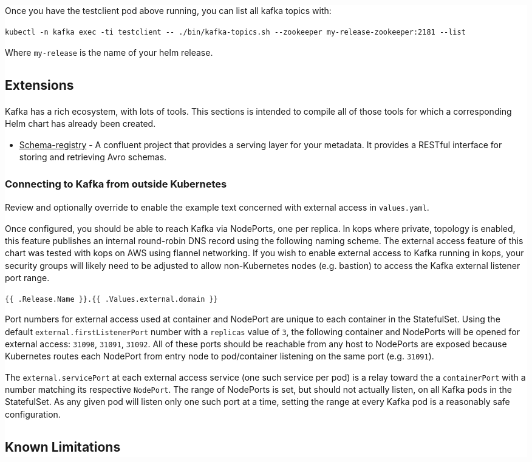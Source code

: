 Once you have the testclient pod above running, you can list all kafka
topics with:

`kubectl -n kafka exec -ti testclient -- ./bin/kafka-topics.sh --zookeeper my-release-zookeeper:2181 --list`

Where `my-release` is the name of your helm release.

## Extensions

Kafka has a rich ecosystem, with lots of tools. This sections is intended to compile all of those tools for which a corresponding Helm chart has already been created.

- [Schema-registry](https://github.com/kubernetes/charts/tree/master/incubator/schema-registry) - A confluent project that provides a serving layer for your metadata. It provides a RESTful interface for storing and retrieving Avro schemas.

### Connecting to Kafka from outside Kubernetes

Review and optionally override to enable the example text concerned with external access in `values.yaml`.

Once configured, you should be able to reach Kafka via NodePorts, one per replica. In kops where private,
topology is enabled, this feature publishes an internal round-robin DNS record using the following naming
scheme. The external access feature of this chart was tested with kops on AWS using flannel networking.
If you wish to enable external access to Kafka running in kops, your security groups will likely need to
be adjusted to allow non-Kubernetes nodes (e.g. bastion) to access the Kafka external listener port range.

```
{{ .Release.Name }}.{{ .Values.external.domain }}
```

Port numbers for external access used at container and NodePort are unique to each container in the StatefulSet.
Using the default `external.firstListenerPort` number with a `replicas` value of `3`, the following
container and NodePorts will be opened for external access: `31090`, `31091`, `31092`. All of these ports should
be reachable from any host to NodePorts are exposed because Kubernetes routes each NodePort from entry node
to pod/container listening on the same port (e.g. `31091`).

The `external.servicePort` at each external access service (one such service per pod) is a relay toward
the a `containerPort` with a number matching its respective `NodePort`. The range of NodePorts is set, but
should not actually listen, on all Kafka pods in the StatefulSet. As any given pod will listen only one
such port at a time, setting the range at every Kafka pod is a reasonably safe configuration.

## Known Limitations
